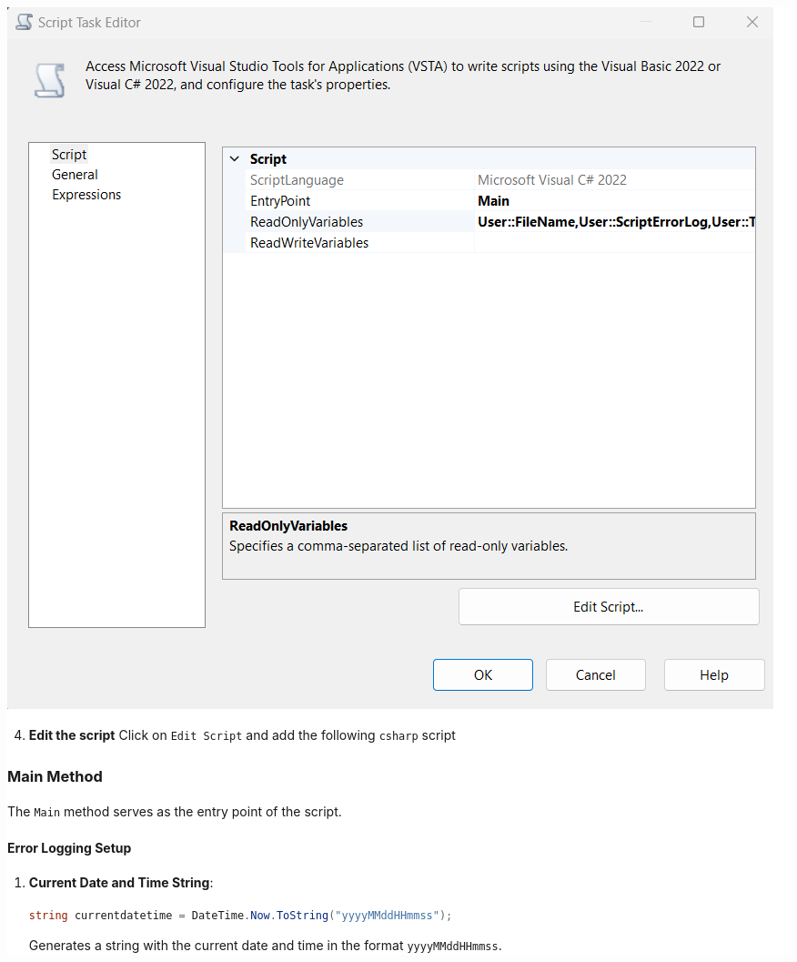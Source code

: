 ![alt text](https://github.com/NDeogratius/SSIS/blob/main/Dynamic%20Column%20Headers/edit-script.png)

4. **Edit the script**
Click on `Edit Script` and add the following `csharp` script

### Main Method

The `Main` method serves as the entry point of the script.

#### Error Logging Setup

1. **Current Date and Time String**:
    ```csharp
    string currentdatetime = DateTime.Now.ToString("yyyyMMddHHmmss");
    ```
    Generates a string with the current date and time in the format `yyyyMMddHHmmss`.
